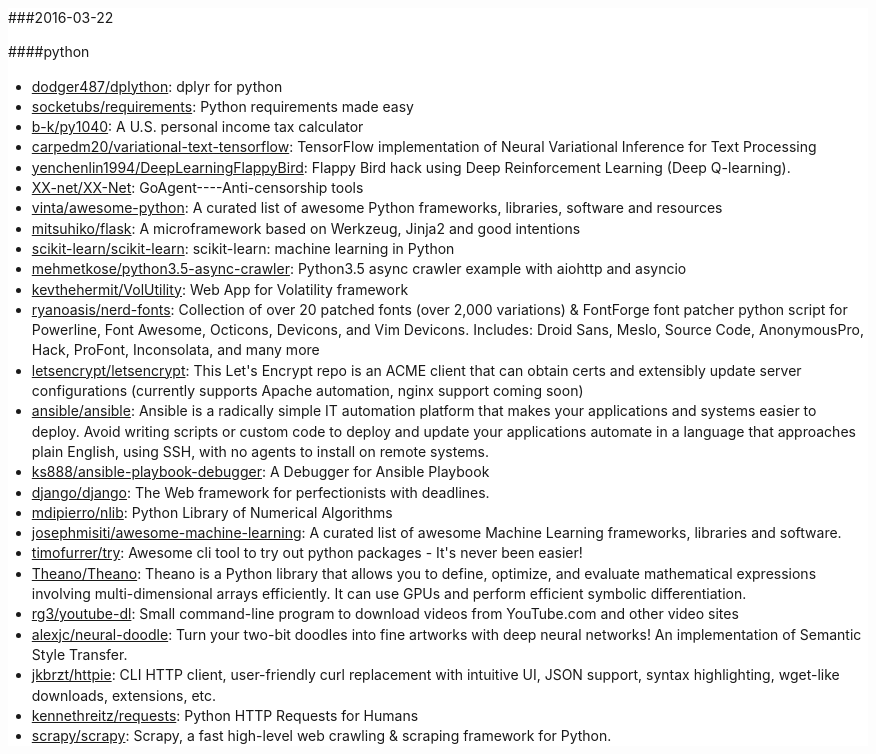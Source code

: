 ###2016-03-22

####python
* [dodger487/dplython](https://github.com/dodger487/dplython): dplyr for python
* [socketubs/requirements](https://github.com/socketubs/requirements): Python requirements made easy
* [b-k/py1040](https://github.com/b-k/py1040): A U.S. personal income tax calculator
* [carpedm20/variational-text-tensorflow](https://github.com/carpedm20/variational-text-tensorflow): TensorFlow implementation of Neural Variational Inference for Text Processing
* [yenchenlin1994/DeepLearningFlappyBird](https://github.com/yenchenlin1994/DeepLearningFlappyBird): Flappy Bird hack using Deep Reinforcement Learning (Deep Q-learning).
* [XX-net/XX-Net](https://github.com/XX-net/XX-Net): GoAgent----Anti-censorship tools
* [vinta/awesome-python](https://github.com/vinta/awesome-python): A curated list of awesome Python frameworks, libraries, software and resources
* [mitsuhiko/flask](https://github.com/mitsuhiko/flask): A microframework based on Werkzeug, Jinja2 and good intentions
* [scikit-learn/scikit-learn](https://github.com/scikit-learn/scikit-learn): scikit-learn: machine learning in Python
* [mehmetkose/python3.5-async-crawler](https://github.com/mehmetkose/python3.5-async-crawler): Python3.5 async crawler example with aiohttp and asyncio
* [kevthehermit/VolUtility](https://github.com/kevthehermit/VolUtility): Web App for Volatility framework
* [ryanoasis/nerd-fonts](https://github.com/ryanoasis/nerd-fonts): Collection of over 20 patched fonts (over 2,000 variations) & FontForge font patcher python script for Powerline, Font Awesome, Octicons, Devicons, and Vim Devicons. Includes: Droid Sans, Meslo, Source Code, AnonymousPro, Hack, ProFont, Inconsolata, and many more
* [letsencrypt/letsencrypt](https://github.com/letsencrypt/letsencrypt): This Let's Encrypt repo is an ACME client that can obtain certs and extensibly update server configurations (currently supports Apache automation, nginx support coming soon)
* [ansible/ansible](https://github.com/ansible/ansible): Ansible is a radically simple IT automation platform that makes your applications and systems easier to deploy. Avoid writing scripts or custom code to deploy and update your applications automate in a language that approaches plain English, using SSH, with no agents to install on remote systems.
* [ks888/ansible-playbook-debugger](https://github.com/ks888/ansible-playbook-debugger): A Debugger for Ansible Playbook
* [django/django](https://github.com/django/django): The Web framework for perfectionists with deadlines.
* [mdipierro/nlib](https://github.com/mdipierro/nlib): Python Library of Numerical Algorithms
* [josephmisiti/awesome-machine-learning](https://github.com/josephmisiti/awesome-machine-learning): A curated list of awesome Machine Learning frameworks, libraries and software.
* [timofurrer/try](https://github.com/timofurrer/try): Awesome cli tool to try out python packages - It's never been easier!
* [Theano/Theano](https://github.com/Theano/Theano): Theano is a Python library that allows you to define, optimize, and evaluate mathematical expressions involving multi-dimensional arrays efficiently. It can use GPUs and perform efficient symbolic differentiation.
* [rg3/youtube-dl](https://github.com/rg3/youtube-dl): Small command-line program to download videos from YouTube.com and other video sites
* [alexjc/neural-doodle](https://github.com/alexjc/neural-doodle): Turn your two-bit doodles into fine artworks with deep neural networks! An implementation of Semantic Style Transfer.
* [jkbrzt/httpie](https://github.com/jkbrzt/httpie): CLI HTTP client, user-friendly curl replacement with intuitive UI, JSON support, syntax highlighting, wget-like downloads, extensions, etc.
* [kennethreitz/requests](https://github.com/kennethreitz/requests): Python HTTP Requests for Humans
* [scrapy/scrapy](https://github.com/scrapy/scrapy): Scrapy, a fast high-level web crawling & scraping framework for Python.
